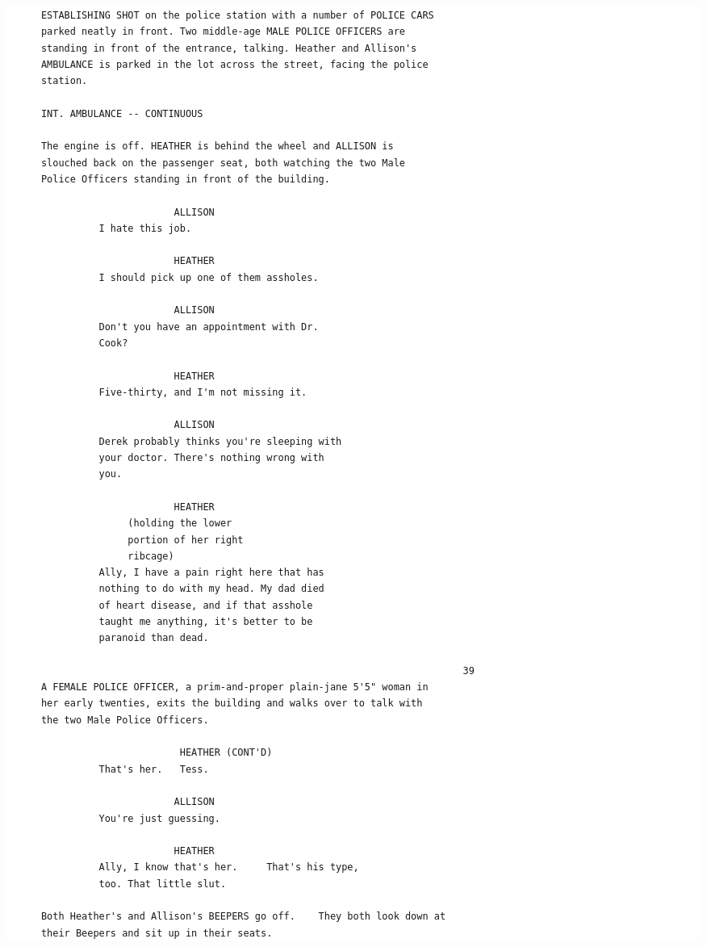           ESTABLISHING SHOT on the police station with a number of POLICE CARS
          parked neatly in front. Two middle-age MALE POLICE OFFICERS are
          standing in front of the entrance, talking. Heather and Allison's
          AMBULANCE is parked in the lot across the street, facing the police
          station.
          
          INT. AMBULANCE -- CONTINUOUS
          
          The engine is off. HEATHER is behind the wheel and ALLISON is
          slouched back on the passenger seat, both watching the two Male
          Police Officers standing in front of the building.
          
                                 ALLISON
                    I hate this job.
          
                                 HEATHER
                    I should pick up one of them assholes.
          
                                 ALLISON
                    Don't you have an appointment with Dr.
                    Cook?
          
                                 HEATHER
                    Five-thirty, and I'm not missing it.
          
                                 ALLISON
                    Derek probably thinks you're sleeping with
                    your doctor. There's nothing wrong with
                    you.
          
                                 HEATHER
                         (holding the lower
                         portion of her right
                         ribcage)
                    Ally, I have a pain right here that has
                    nothing to do with my head. My dad died
                    of heart disease, and if that asshole
                    taught me anything, it's better to be
                    paranoid than dead.
          
                                                                                   39
          A FEMALE POLICE OFFICER, a prim-and-proper plain-jane 5'5" woman in
          her early twenties, exits the building and walks over to talk with
          the two Male Police Officers.
          
                                  HEATHER (CONT'D)
                    That's her.   Tess.
          
                                 ALLISON
                    You're just guessing.
          
                                 HEATHER
                    Ally, I know that's her.     That's his type,
                    too. That little slut.
          
          Both Heather's and Allison's BEEPERS go off.    They both look down at
          their Beepers and sit up in their seats.
          